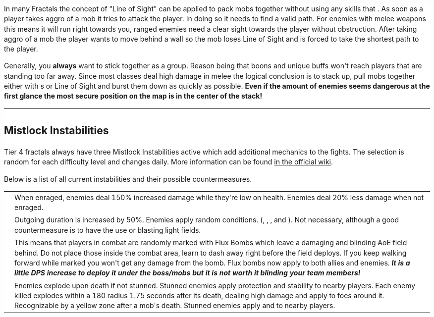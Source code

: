 In many Fractals the concept of "Line of Sight" can be applied to pack mobs together without using any skills that <Control name="Pull"/>. As soon as a player takes aggro of a mob it tries to attack the player. In doing so it needs to find a valid path. For enemies with melee weapons this means it will run right towards you, ranged enemies need a clear sight towards the player without obstruction. After taking aggro of a mob the player wants to move behind a wall so the mob loses Line of Sight and is forced to take the shortest path to the player.

Generally, you **always** want to stick together as a group. Reason being that boons and unique buffs won't reach players that are standing too far away. Since most classes deal high damage in melee the logical conclusion is to stack up, pull mobs together either with <Control name="Pull"/>s or Line of Sight and burst them down as quickly as possible. **Even if the amount of enemies seems dangerous at the first glance the most secure position on the map is in the center of the stack!**
</GridItem>

<GridItem>
<GifPlayer caption="Pulling mobs by using Line of Sight" url="https://cdn.discordapp.com/attachments/637966976010027028/775683848733327360/lospull.webm"/>
</GridItem>
</Grid>

---

## Mistlock Instabilities

Tier 4 fractals always have three Mistlock Instabilities active which add additional mechanics to the fights. The selection is random for each difficulty level and changes daily. More information can be found [in the official wiki](https://wiki.guildwars2.com/wiki/Fractals_of_the_Mists).

Below is a list of all current instabilities and their possible countermeasures.

|                                           |                                                                                                                                                                                                                                                                                                                                                                                                                                                                                                                                                                                                                                                            |
| ----------------------------------------- | ---------------------------------------------------------------------------------------------------------------------------------------------------------------------------------------------------------------------------------------------------------------------------------------------------------------------------------------------------------------------------------------------------------------------------------------------------------------------------------------------------------------------------------------------------------------------------------------------------------------------------------------------------------- |
| <Instability name="Adrenaline Rush"/>     | When enraged, enemies deal 150% increased damage while they're low on health. Enemies deal 20% less damage when not enraged.                                                                                                                                                                                                                                                                                                                                                                                                                                                                                                                               |
| <Instability name="Afflicted"/>           | Outgoing <Boon name="Resistance"/> duration is increased by 50%. Enemies apply random conditions. (<Condition name="Bleeding"/>, <Condition name="Burning"/>, <Condition name="Confusion"/>, <Condition name="Poisoned"/> and <Condition name="Torment"/>). Not necessary, although a good countermeasure is to have the <Specialization name="Firebrand"/> use <Skill id="45460"/> or blasting light fields.                                                                                                                                                                                                                                              |
| <Instability name="Flux Bomb"/>           | This means that players in combat are randomly marked with Flux Bombs which leave a damaging and blinding AoE field behind. Do not place those inside the combat area, learn to dash away right before the field deploys. If you keep walking forward while marked you won't get any damage from the bomb. Flux bombs now apply to both allies and enemies. **_It is a little DPS increase to deploy it under the boss/mobs but it is not worth it blinding your team members!_**                                                                                                                                                                          |
| <Instability name="Last Laugh"/>          | Enemies explode upon death if not stunned. Stunned enemies apply protection and stability to nearby players. Each enemy killed explodes within a 180 radius 1.75 seconds after its death, dealing high damage and apply <Control name="Daze"/> to foes around it. Recognizable by a yellow zone after a mob's death. Stunned enemies apply <Boon name="Protection"/> and <Boon name="Stability"/> to nearby players.                                                                                                                                                                                                                                       |